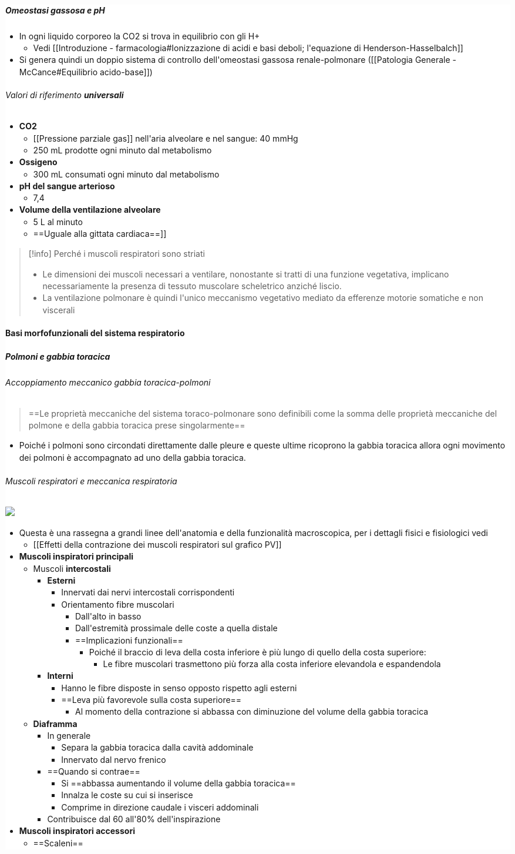 ##### Omeostasi gassosa e pH
- In ogni liquido corporeo la CO2 si trova in equilibrio con gli H+
	- Vedi [[Introduzione - farmacologia#Ionizzazione di acidi e basi deboli; l'equazione di Henderson-Hasselbalch]]
- Si genera quindi un doppio sistema di controllo dell'omeostasi gassosa renale-polmonare ([[Patologia Generale - McCance#Equilibrio acido-base]])

###### Valori di riferimento **universali**
- **CO2**
	- [[Pressione parziale gas]] nell'aria alveolare e nel sangue: 40 mmHg
	- 250 mL prodotte ogni minuto dal metabolismo
- **Ossigeno**
	- 300 mL consumati ogni minuto dal metabolismo
- **pH del sangue arterioso**
	- 7,4
- **Volume della ventilazione alveolare**
	- 5 L al minuto 
	- ==Uguale alla gittata cardiaca==]]
>[!info] Perché i muscoli respiratori sono striati
>- Le dimensioni dei muscoli necessari a ventilare, nonostante si tratti di una funzione vegetativa, implicano necessariamente la presenza di tessuto muscolare scheletrico anziché liscio.
>- La ventilazione polmonare è quindi l'unico meccanismo vegetativo mediato da efferenze motorie somatiche e non viscerali
#### Basi morfofunzionali del sistema respiratorio
##### Polmoni e gabbia toracica
###### Accoppiamento meccanico gabbia toracica-polmoni

>  ==Le proprietà meccaniche del sistema toraco-polmonare sono definibili come la somma delle proprietà meccaniche del polmone e della gabbia toracica prese singolarmente==

- Poiché i polmoni sono circondati direttamente dalle pleure e queste ultime ricoprono la gabbia toracica allora ogni movimento dei polmoni è accompagnato ad uno della gabbia toracica.
###### Muscoli respiratori e meccanica respiratoria
![](https://i.imgur.com/hmI1HP5.png)


- Questa è una rassegna a grandi linee dell'anatomia e della funzionalità macroscopica, per i dettagli fisici e fisiologici vedi
    - [[Effetti della contrazione dei muscoli respiratori sul grafico PV]]
- **Muscoli inspiratori principali**
    - Muscoli **intercostali**
        - **Esterni**
            - Innervati dai nervi intercostali corrispondenti
            - Orientamento fibre muscolari
                - Dall'alto in basso
                - Dall'estremità prossimale delle coste a quella distale
                - ==Implicazioni funzionali== 
                    - Poiché il braccio di leva della costa inferiore è più lungo di quello della costa superiore:
                        - Le fibre muscolari trasmettono più forza alla costa inferiore elevandola e espandendola
        - **Interni**
            - Hanno le fibre disposte in senso opposto rispetto agli esterni
            - ==Leva più favorevole sulla costa superiore==
                - Al momento della contrazione si abbassa con diminuzione del volume della gabbia toracica
    - **Diaframma**
        - In generale
            - Separa la gabbia toracica dalla cavità addominale
            - Innervato dal nervo frenico
        - ==Quando si contrae==
            - Si ==abbassa aumentando il volume della gabbia toracica==
            - Innalza le coste su cui si inserisce
            - Comprime in direzione caudale i visceri addominali
        - Contribuisce dal 60 all'80% dell'inspirazione
- **Muscoli inspiratori accessori** 
    - ==Scaleni==